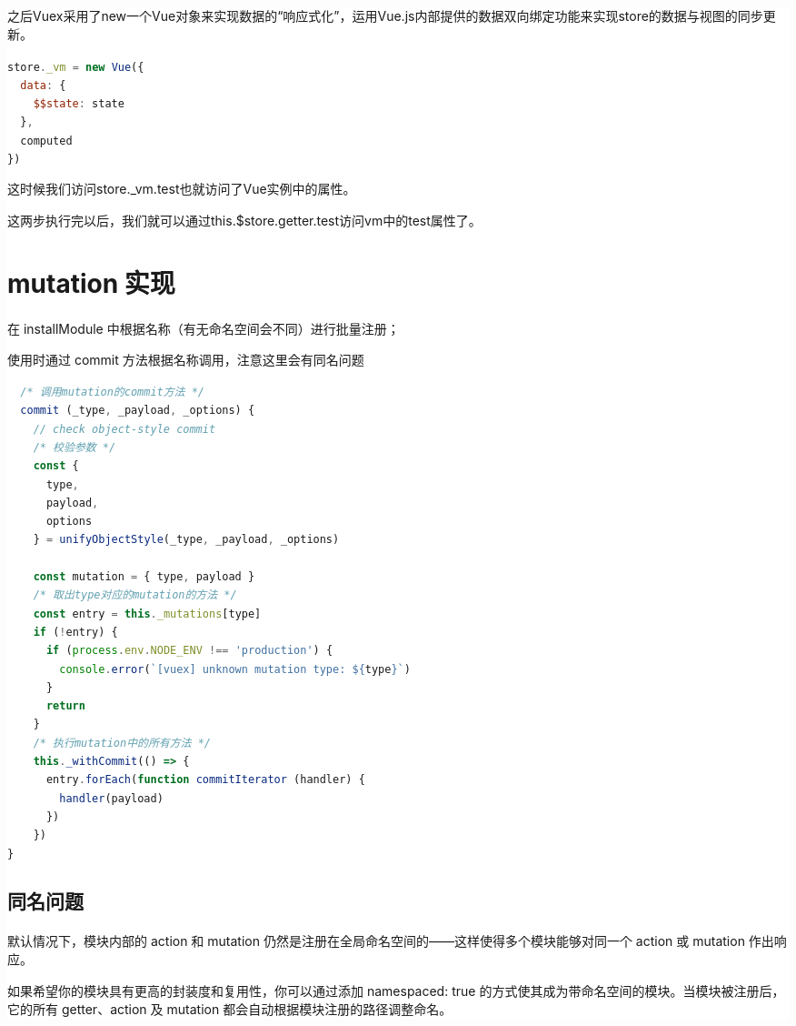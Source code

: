 之后Vuex采用了new一个Vue对象来实现数据的“响应式化”，运用Vue.js内部提供的数据双向绑定功能来实现store的数据与视图的同步更新。

```js
store._vm = new Vue({
  data: {
    $$state: state
  },
  computed
})
```

这时候我们访问store._vm.test也就访问了Vue实例中的属性。

这两步执行完以后，我们就可以通过this.$store.getter.test访问vm中的test属性了。

# mutation 实现
在 installModule 中根据名称（有无命名空间会不同）进行批量注册；

使用时通过 commit 方法根据名称调用，注意这里会有同名问题

```js
  /* 调用mutation的commit方法 */
  commit (_type, _payload, _options) {
    // check object-style commit
    /* 校验参数 */
    const {
      type,
      payload,
      options
    } = unifyObjectStyle(_type, _payload, _options)

    const mutation = { type, payload }
    /* 取出type对应的mutation的方法 */
    const entry = this._mutations[type]
    if (!entry) {
      if (process.env.NODE_ENV !== 'production') {
        console.error(`[vuex] unknown mutation type: ${type}`)
      }
      return
    }
    /* 执行mutation中的所有方法 */
    this._withCommit(() => {
      entry.forEach(function commitIterator (handler) {
        handler(payload)
      })
    })
}
```

## 同名问题
默认情况下，模块内部的 action 和 mutation 仍然是注册在全局命名空间的——这样使得多个模块能够对同一个 action 或 mutation 作出响应。

如果希望你的模块具有更高的封装度和复用性，你可以通过添加 namespaced: true 的方式使其成为带命名空间的模块。当模块被注册后，它的所有 getter、action 及 mutation 都会自动根据模块注册的路径调整命名。

